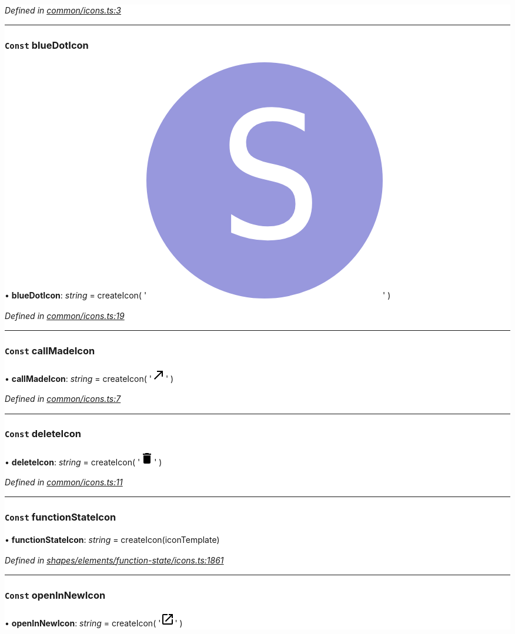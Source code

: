 *Defined in [common/icons.ts:3](https://github.com/mkolodiy/sbpmjs/blob/97cb194/packages/sbpm-modeler/lib/common/icons.ts#L3)*

___

### `Const` blueDotIcon

• **blueDotIcon**: *string* =  createIcon(
  '<svg xmlns="http://www.w3.org/2000/svg" width="402" height="402"><circle fill="#33B" cx="201" cy="201" r="201" opacity="0.5"/><text x="121" y="299" font-size="300" fill="#fff" font-family="monospace">S</text></svg>'
)

*Defined in [common/icons.ts:19](https://github.com/mkolodiy/sbpmjs/blob/97cb194/packages/sbpm-modeler/lib/common/icons.ts#L19)*

___

### `Const` callMadeIcon

• **callMadeIcon**: *string* =  createIcon(
  '<svg xmlns="http://www.w3.org/2000/svg" width="24" height="24" viewBox="0 0 24 24"><path d="M0 0h24v24H0z" fill="none"/><path d="M9 5v2h6.59L4 18.59 5.41 20 17 8.41V15h2V5z"/></svg>'
)

*Defined in [common/icons.ts:7](https://github.com/mkolodiy/sbpmjs/blob/97cb194/packages/sbpm-modeler/lib/common/icons.ts#L7)*

___

### `Const` deleteIcon

• **deleteIcon**: *string* =  createIcon(
  '<svg xmlns="http://www.w3.org/2000/svg" width="24" height="24" viewBox="0 0 24 24"><path d="M6 19c0 1.1.9 2 2 2h8c1.1 0 2-.9 2-2V7H6v12zM19 4h-3.5l-1-1h-5l-1 1H5v2h14V4z"/><path d="M0 0h24v24H0z" fill="none"/></svg>'
)

*Defined in [common/icons.ts:11](https://github.com/mkolodiy/sbpmjs/blob/97cb194/packages/sbpm-modeler/lib/common/icons.ts#L11)*

___

### `Const` functionStateIcon

• **functionStateIcon**: *string* =  createIcon(iconTemplate)

*Defined in [shapes/elements/function-state/icons.ts:1861](https://github.com/mkolodiy/sbpmjs/blob/97cb194/packages/sbpm-modeler/lib/shapes/elements/function-state/icons.ts#L1861)*

___

### `Const` openInNewIcon

• **openInNewIcon**: *string* =  createIcon(
  '<svg xmlns="http://www.w3.org/2000/svg" width="24" height="24" viewBox="0 0 24 24"><path d="M0 0h24v24H0z" fill="none"/><path d="M19 19H5V5h7V3H5c-1.11 0-2 .9-2 2v14c0 1.1.89 2 2 2h14c1.1 0 2-.9 2-2v-7h-2v7zM14 3v2h3.59l-9.83 9.83 1.41 1.41L19 6.41V10h2V3h-7z"/></svg>'
)

